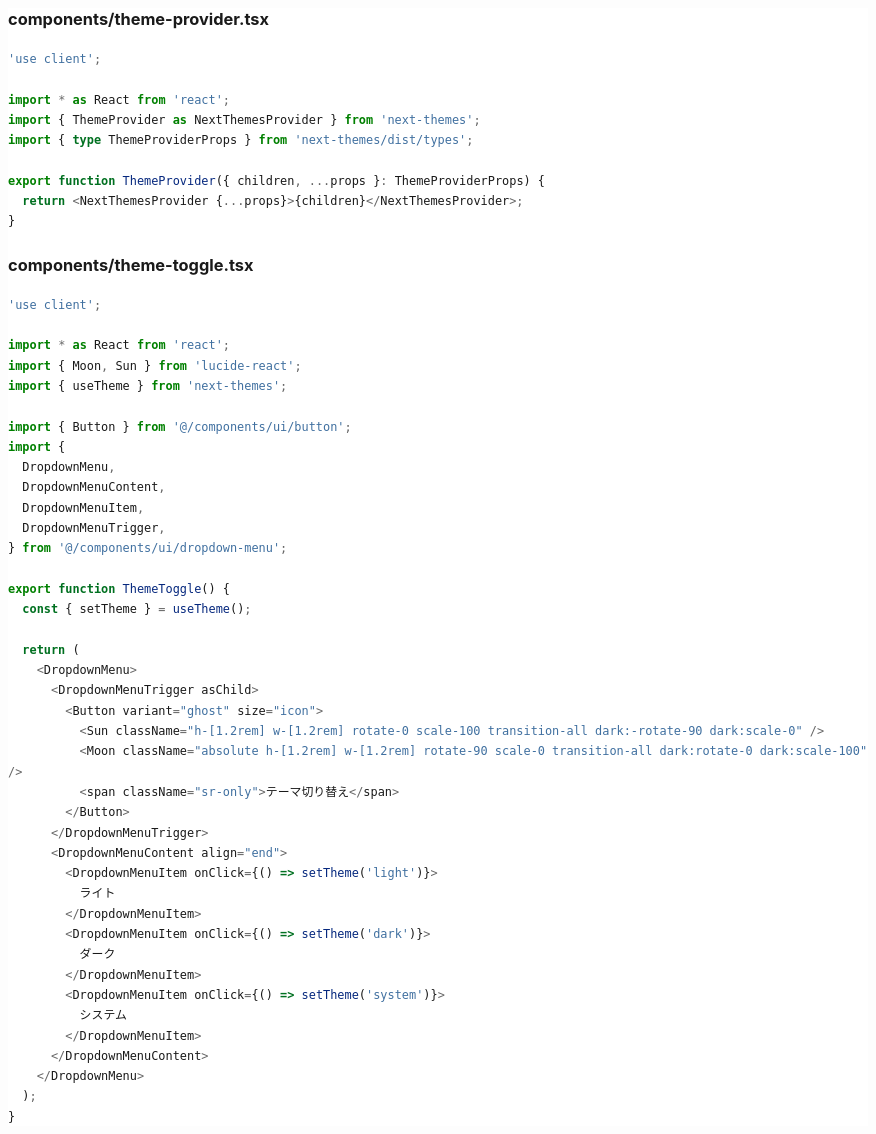 ### components/theme-provider.tsx
```typescript
'use client';

import * as React from 'react';
import { ThemeProvider as NextThemesProvider } from 'next-themes';
import { type ThemeProviderProps } from 'next-themes/dist/types';

export function ThemeProvider({ children, ...props }: ThemeProviderProps) {
  return <NextThemesProvider {...props}>{children}</NextThemesProvider>;
}
```

### components/theme-toggle.tsx
```typescript
'use client';

import * as React from 'react';
import { Moon, Sun } from 'lucide-react';
import { useTheme } from 'next-themes';

import { Button } from '@/components/ui/button';
import {
  DropdownMenu,
  DropdownMenuContent,
  DropdownMenuItem,
  DropdownMenuTrigger,
} from '@/components/ui/dropdown-menu';

export function ThemeToggle() {
  const { setTheme } = useTheme();

  return (
    <DropdownMenu>
      <DropdownMenuTrigger asChild>
        <Button variant="ghost" size="icon">
          <Sun className="h-[1.2rem] w-[1.2rem] rotate-0 scale-100 transition-all dark:-rotate-90 dark:scale-0" />
          <Moon className="absolute h-[1.2rem] w-[1.2rem] rotate-90 scale-0 transition-all dark:rotate-0 dark:scale-100" />
          <span className="sr-only">テーマ切り替え</span>
        </Button>
      </DropdownMenuTrigger>
      <DropdownMenuContent align="end">
        <DropdownMenuItem onClick={() => setTheme('light')}>
          ライト
        </DropdownMenuItem>
        <DropdownMenuItem onClick={() => setTheme('dark')}>
          ダーク
        </DropdownMenuItem>
        <DropdownMenuItem onClick={() => setTheme('system')}>
          システム
        </DropdownMenuItem>
      </DropdownMenuContent>
    </DropdownMenu>
  );
}
```
